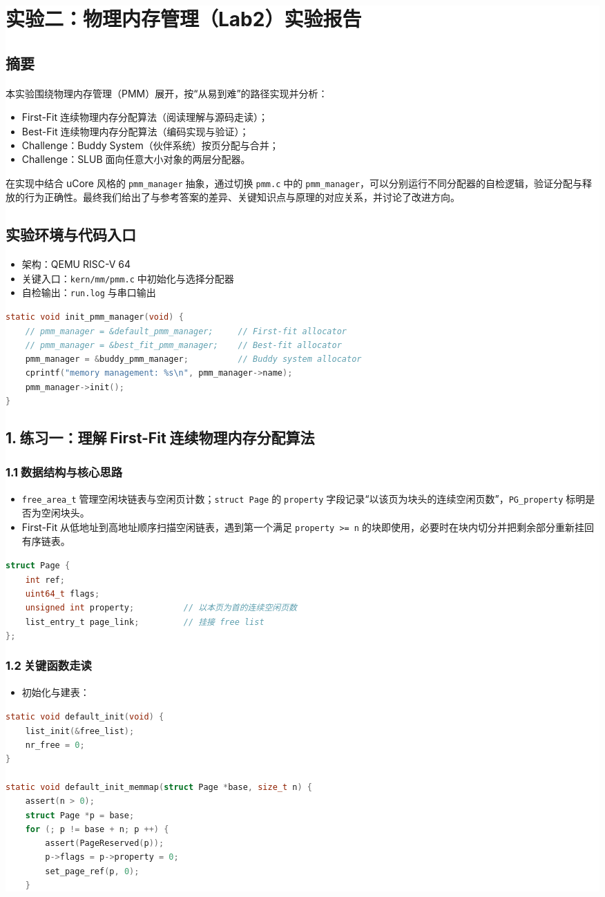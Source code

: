 # 实验二：物理内存管理（Lab2）实验报告

## 摘要

本实验围绕物理内存管理（PMM）展开，按“从易到难”的路径实现并分析：
- First-Fit 连续物理内存分配算法（阅读理解与源码走读）；
- Best-Fit 连续物理内存分配算法（编码实现与验证）；
- Challenge：Buddy System（伙伴系统）按页分配与合并；
- Challenge：SLUB 面向任意大小对象的两层分配器。 

在实现中结合 uCore 风格的 `pmm_manager` 抽象，通过切换 `pmm.c` 中的 `pmm_manager`，可以分别运行不同分配器的自检逻辑，验证分配与释放的行为正确性。最终我们给出了与参考答案的差异、关键知识点与原理的对应关系，并讨论了改进方向。

## 实验环境与代码入口

- 架构：QEMU RISC-V 64
- 关键入口：`kern/mm/pmm.c` 中初始化与选择分配器
- 自检输出：`run.log` 与串口输出

```12:45:/home/fjc/labcode/lab2/kern/mm/pmm.c
static void init_pmm_manager(void) {
    // pmm_manager = &default_pmm_manager;     // First-fit allocator
    // pmm_manager = &best_fit_pmm_manager;    // Best-fit allocator  
    pmm_manager = &buddy_pmm_manager;          // Buddy system allocator
    cprintf("memory management: %s\n", pmm_manager->name);
    pmm_manager->init();
}
```

## 1. 练习一：理解 First-Fit 连续物理内存分配算法

### 1.1 数据结构与核心思路

- `free_area_t` 管理空闲块链表与空闲页计数；`struct Page` 的 `property` 字段记录“以该页为块头的连续空闲页数”，`PG_property` 标明是否为空闲块头。
- First-Fit 从低地址到高地址顺序扫描空闲链表，遇到第一个满足 `property >= n` 的块即使用，必要时在块内切分并把剩余部分重新挂回有序链表。

```34:61:/home/fjc/labcode/lab2/kern/mm/memlayout.h
struct Page {
    int ref;
    uint64_t flags;
    unsigned int property;          // 以本页为首的连续空闲页数
    list_entry_t page_link;         // 挂接 free list
};
```

### 1.2 关键函数走读

- 初始化与建表：

```62:94:/home/fjc/labcode/lab2/kern/mm/default_pmm.c
static void default_init(void) {
    list_init(&free_list);
    nr_free = 0;
}

static void default_init_memmap(struct Page *base, size_t n) {
    assert(n > 0);
    struct Page *p = base;
    for (; p != base + n; p ++) {
        assert(PageReserved(p));
        p->flags = p->property = 0;
        set_page_ref(p, 0);
    }
```